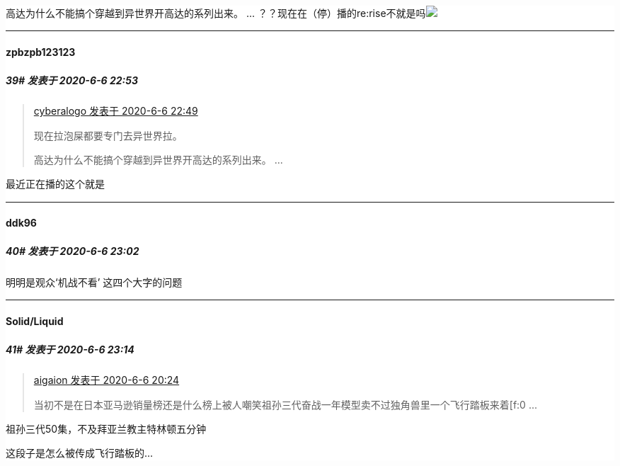 
高达为什么不能搞个穿越到异世界开高达的系列出来。 ...</blockquote>
？？现在在（停）播的re:rise不就是吗<img src="https://static.saraba1st.com/image/smiley/face2017/001.png" referrerpolicy="no-referrer">







*****

####  zpbzpb123123  
##### 39#       发表于 2020-6-6 22:53



<blockquote><a href="httphttps://bbs.saraba1st.com/2b/forum.php?mod=redirect&amp;goto=findpost&amp;pid=47703357&amp;ptid=1940002" target="_blank">cyberalogo 发表于 2020-6-6 22:49</a>

现在拉泡屎都要专门去异世界拉。


高达为什么不能搞个穿越到异世界开高达的系列出来。 ...</blockquote>
最近正在播的这个就是







*****

####  ddk96  
##### 40#       发表于 2020-6-6 23:02




明明是观众‘机战不看’ 这四个大字的问题







*****

####  Solid/Liquid  
##### 41#       发表于 2020-6-6 23:14



<blockquote><a href="httphttps://bbs.saraba1st.com/2b/forum.php?mod=redirect&amp;goto=findpost&amp;pid=47701544&amp;ptid=1940002" target="_blank">aigaion 发表于 2020-6-6 20:24</a>

当初不是在日本亚马逊销量榜还是什么榜上被人嘲笑祖孙三代奋战一年模型卖不过独角兽里一个飞行踏板来着[f:0 ...</blockquote>
祖孙三代50集，不及拜亚兰教主特林顿五分钟

这段子是怎么被传成飞行踏板的...





